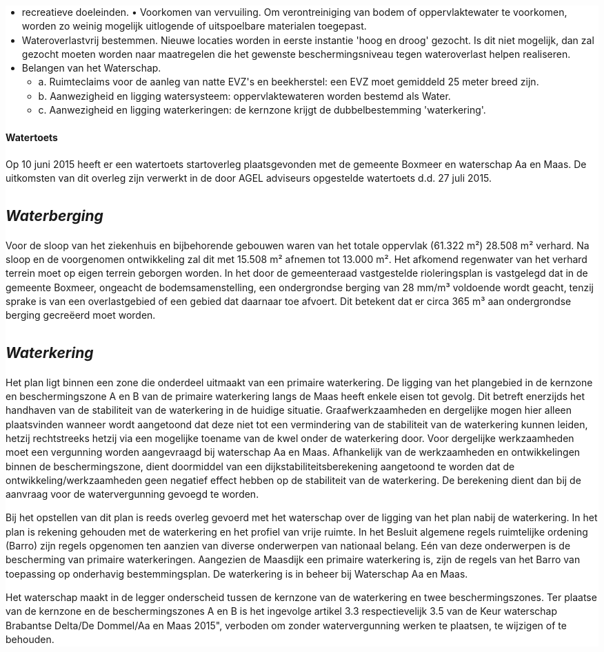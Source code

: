 - recreatieve doeleinden. • Voorkomen van vervuiling. Om verontreiniging van bodem of oppervlaktewater te voorkomen, worden zo weinig mogelijk uitlogende of uitspoelbare materialen toegepast.
- Wateroverlastvrij bestemmen. Nieuwe locaties worden in eerste instantie 'hoog en droog' gezocht. Is dit niet mogelijk, dan zal gezocht moeten worden naar maatregelen die het gewenste beschermingsniveau tegen wateroverlast helpen realiseren.
- Belangen van het Waterschap.
	- a. Ruimteclaims voor de aanleg van natte EVZ's en beekherstel: een EVZ moet gemiddeld 25 meter breed zijn.
	- b. Aanwezigheid en ligging watersysteem: oppervlaktewateren worden bestemd als Water.
	- c. Aanwezigheid en ligging waterkeringen: de kernzone krijgt de dubbelbestemming 'waterkering'.

#### **Watertoets**

Op 10 juni 2015 heeft er een watertoets startoverleg plaatsgevonden met de gemeente Boxmeer en waterschap Aa en Maas. De uitkomsten van dit overleg zijn verwerkt in de door AGEL adviseurs opgestelde watertoets d.d. 27 juli 2015.

## *Waterberging*

Voor de sloop van het ziekenhuis en bijbehorende gebouwen waren van het totale oppervlak (61.322 m²) 28.508 m² verhard. Na sloop en de voorgenomen ontwikkeling zal dit met 15.508 m² afnemen tot 13.000 m². Het afkomend regenwater van het verhard terrein moet op eigen terrein geborgen worden. In het door de gemeenteraad vastgestelde rioleringsplan is vastgelegd dat in de gemeente Boxmeer, ongeacht de bodemsamenstelling, een ondergrondse berging van 28 mm/m³ voldoende wordt geacht, tenzij sprake is van een overlastgebied of een gebied dat daarnaar toe afvoert. Dit betekent dat er circa 365 m³ aan ondergrondse berging gecreëerd moet worden.

## *Waterkering*

Het plan ligt binnen een zone die onderdeel uitmaakt van een primaire waterkering. De ligging van het plangebied in de kernzone en beschermingszone A en B van de primaire waterkering langs de Maas heeft enkele eisen tot gevolg. Dit betreft enerzijds het handhaven van de stabiliteit van de waterkering in de huidige situatie. Graafwerkzaamheden en dergelijke mogen hier alleen plaatsvinden wanneer wordt aangetoond dat deze niet tot een vermindering van de stabiliteit van de waterkering kunnen leiden, hetzij rechtstreeks hetzij via een mogelijke toename van de kwel onder de waterkering door. Voor dergelijke werkzaamheden moet een vergunning worden aangevraagd bij waterschap Aa en Maas. Afhankelijk van de werkzaamheden en ontwikkelingen binnen de beschermingszone, dient doormiddel van een dijkstabiliteitsberekening aangetoond te worden dat de ontwikkeling/werkzaamheden geen negatief effect hebben op de stabiliteit van de waterkering. De berekening dient dan bij de aanvraag voor de watervergunning gevoegd te worden.

Bij het opstellen van dit plan is reeds overleg gevoerd met het waterschap over de ligging van het plan nabij de waterkering. In het plan is rekening gehouden met de waterkering en het profiel van vrije ruimte. In het Besluit algemene regels ruimtelijke ordening (Barro) zijn regels opgenomen ten aanzien van diverse onderwerpen van nationaal belang. Eén van deze onderwerpen is de bescherming van primaire waterkeringen. Aangezien de Maasdijk een primaire waterkering is, zijn de regels van het Barro van toepassing op onderhavig bestemmingsplan. De waterkering is in beheer bij Waterschap Aa en Maas.

Het waterschap maakt in de legger onderscheid tussen de kernzone van de waterkering en twee beschermingszones. Ter plaatse van de kernzone en de beschermingszones A en B is het ingevolge artikel 3.3 respectievelijk 3.5 van de Keur waterschap Brabantse Delta/De Dommel/Aa en Maas 2015", verboden om zonder watervergunning werken te plaatsen, te wijzigen of te behouden.
